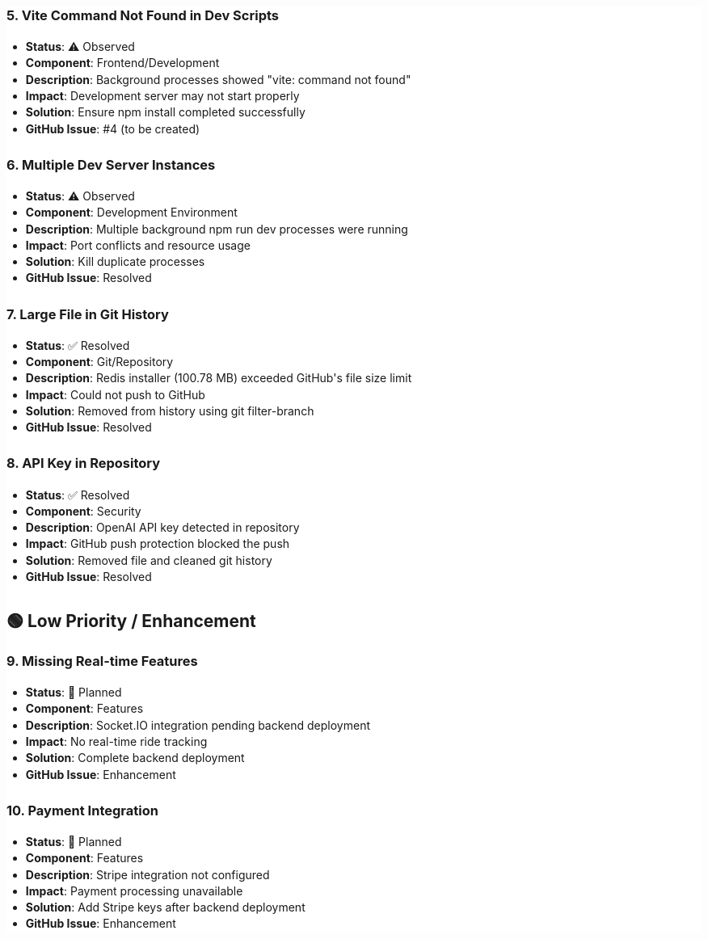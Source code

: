 ### 5. Vite Command Not Found in Dev Scripts
- **Status**: ⚠️ Observed
- **Component**: Frontend/Development
- **Description**: Background processes showed "vite: command not found"
- **Impact**: Development server may not start properly
- **Solution**: Ensure npm install completed successfully
- **GitHub Issue**: #4 (to be created)

### 6. Multiple Dev Server Instances
- **Status**: ⚠️ Observed
- **Component**: Development Environment
- **Description**: Multiple background npm run dev processes were running
- **Impact**: Port conflicts and resource usage
- **Solution**: Kill duplicate processes
- **GitHub Issue**: Resolved

### 7. Large File in Git History
- **Status**: ✅ Resolved
- **Component**: Git/Repository
- **Description**: Redis installer (100.78 MB) exceeded GitHub's file size limit
- **Impact**: Could not push to GitHub
- **Solution**: Removed from history using git filter-branch
- **GitHub Issue**: Resolved

### 8. API Key in Repository
- **Status**: ✅ Resolved
- **Component**: Security
- **Description**: OpenAI API key detected in repository
- **Impact**: GitHub push protection blocked the push
- **Solution**: Removed file and cleaned git history
- **GitHub Issue**: Resolved

## 🟢 Low Priority / Enhancement

### 9. Missing Real-time Features
- **Status**: 🔄 Planned
- **Component**: Features
- **Description**: Socket.IO integration pending backend deployment
- **Impact**: No real-time ride tracking
- **Solution**: Complete backend deployment
- **GitHub Issue**: Enhancement

### 10. Payment Integration
- **Status**: 🔄 Planned
- **Component**: Features
- **Description**: Stripe integration not configured
- **Impact**: Payment processing unavailable
- **Solution**: Add Stripe keys after backend deployment
- **GitHub Issue**: Enhancement
